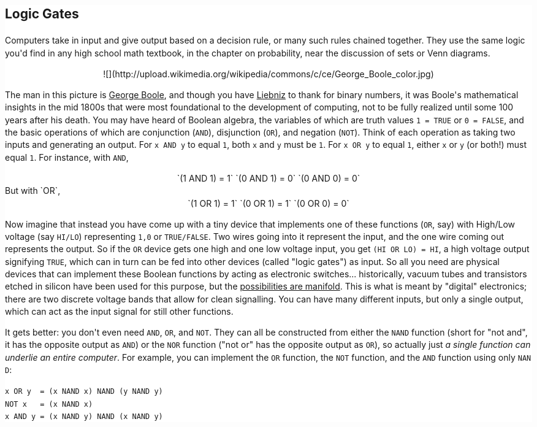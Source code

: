 ## Logic Gates
  
Computers  take in input and give output based on a decision rule, or many such  rules chained together. They use the same logic you'd find in any high  school math textbook, in the chapter on probability, near the discussion of sets or Venn diagrams.

<center>
![](http://upload.wikimedia.org/wikipedia/commons/c/ce/George_Boole_color.jpg)
</center>

The  man in this picture is [George Boole](https://en.wikipedia.org/wiki/George_Boole), and though you have [Liebniz](https://en.wikipedia.org/wiki/Gottfried_Wilhelm_Leibniz) to  thank for binary numbers, it was Boole's mathematical insights in the  mid 1800s that were most foundational to the development of computing, not to be fully realized until some 100 years after his  death. You may have heard of Boolean algebra, the variables of which  are truth values `1 = TRUE` or `0 = FALSE`, and the basic operations of  which are conjunction (`AND`), disjunction (`OR`), and negation (`NOT`). Think of each operation as taking two inputs and generating an output. For `x AND y` to equal `1`, both `x` and `y` must be `1`. For `x OR y` to equal `1`, either `x` or `y` (or both!) must equal `1`. For instance, with `AND`, 
<center>
`(1 AND 1) = 1`  
`(0 AND 1) = 0`  
`(0 AND 0) = 0`   
</center>
But with `OR`,   
<center>
`(1 OR 1) = 1`  
`(0 OR 1) = 1`   
`(0 OR 0) = 0`  
</center>

Now  imagine that instead you have come up with a tiny device that  implements one of these functions (`OR`, say) with High/Low voltage (say `HI/LO`) representing `1,0` or `TRUE/FALSE`. Two wires going into it represent the input, and  the one wire coming out represents the output. So if the `OR` device gets  one high and one low voltage input, you get `(HI OR LO) = HI`, a high voltage output signifying `TRUE`, which can in turn can be fed into other devices (called "logic gates") as input. So all you need are physical devices that can implement these  Boolean functions by acting as electronic switches... historically,  vacuum tubes and transistors etched in silicon have been used for this purpose, but the [possibilities are manifold](https://en.wikipedia.org/wiki/Unconventional_computing). This is what is meant by  "digital" electronics; there are two discrete voltage bands that allow for clean signalling. You can have many different inputs, but only a single output, which can act as the input signal for still other functions.  
  
It  gets better: you don't even need  `AND`, `OR`, and `NOT`. They can all be constructed from either the `NAND` function (short for "not and", it has the opposite output as `AND`) or  the `NOR` function ("not or" has the opposite output as `OR`), so actually just *a single function can underlie an entire computer*.  For example, you can implement the `OR` function, the `NOT` function, and  the `AND` function using only `NAND`:  
```  
x OR y  = (x NAND x) NAND (y NAND y) 
NOT x   = (x NAND x)  
x AND y = (x NAND y) NAND (x NAND y) 
``` 
  